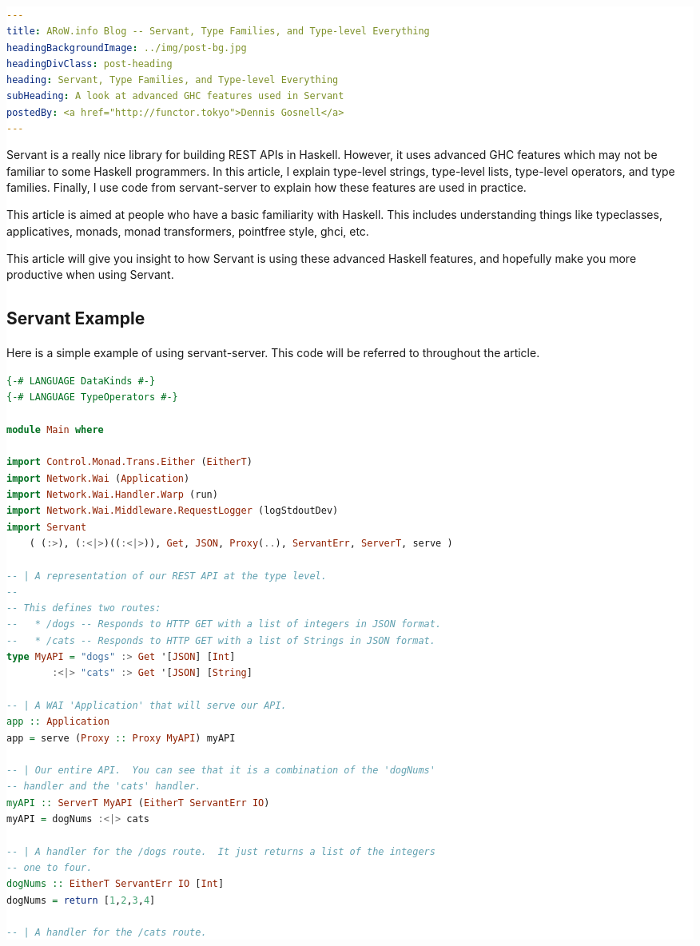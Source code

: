 ```yaml
---
title: ARoW.info Blog -- Servant, Type Families, and Type-level Everything
headingBackgroundImage: ../img/post-bg.jpg
headingDivClass: post-heading
heading: Servant, Type Families, and Type-level Everything
subHeading: A look at advanced GHC features used in Servant
postedBy: <a href="http://functor.tokyo">Dennis Gosnell</a>
---
```


Servant is a really nice library for building REST APIs in Haskell.  However,
it uses advanced GHC features which may not be familiar to some Haskell
programmers.  In this article, I explain type-level strings, type-level lists,
type-level operators, and type families.  Finally, I use code from
servant-server to explain how these features are used in practice.

This article is aimed at people who have a basic familiarity with Haskell.
This includes understanding things like typeclasses, applicatives, monads,
monad transformers, pointfree style, ghci, etc.

This article will give you insight to how Servant is using these advanced
Haskell features, and hopefully make you more productive when using Servant.

## Servant Example

Here is a simple example of using servant-server.  This code will be referred
to throughout the article.

```haskell
{-# LANGUAGE DataKinds #-}
{-# LANGUAGE TypeOperators #-}

module Main where

import Control.Monad.Trans.Either (EitherT)
import Network.Wai (Application)
import Network.Wai.Handler.Warp (run)
import Network.Wai.Middleware.RequestLogger (logStdoutDev)
import Servant
    ( (:>), (:<|>)((:<|>)), Get, JSON, Proxy(..), ServantErr, ServerT, serve )

-- | A representation of our REST API at the type level.
--
-- This defines two routes:
--   * /dogs -- Responds to HTTP GET with a list of integers in JSON format.
--   * /cats -- Responds to HTTP GET with a list of Strings in JSON format.
type MyAPI = "dogs" :> Get '[JSON] [Int]
        :<|> "cats" :> Get '[JSON] [String]

-- | A WAI 'Application' that will serve our API.
app :: Application
app = serve (Proxy :: Proxy MyAPI) myAPI

-- | Our entire API.  You can see that it is a combination of the 'dogNums'
-- handler and the 'cats' handler.
myAPI :: ServerT MyAPI (EitherT ServantErr IO)
myAPI = dogNums :<|> cats

-- | A handler for the /dogs route.  It just returns a list of the integers
-- one to four.
dogNums :: EitherT ServantErr IO [Int]
dogNums = return [1,2,3,4]

-- | A handler for the /cats route.
```

[^1]: The article [A Gentle Introduction to Monad
[^2]: This article is also super long, so I really shouldn't complain about
[^3]: It may be easier to reason about this code using convenient type
[^4]: In fact, even if we didn't use `path`, we would *still* have to use a